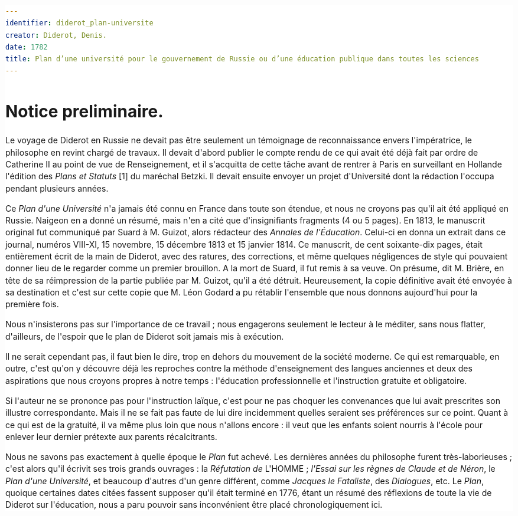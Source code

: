 ```yaml
---
identifier: diderot_plan-universite  
creator: Diderot, Denis.  
date: 1782  
title: Plan d’une université pour le gouvernement de Russie ou d’une éducation publique dans toutes les sciences  
---
```


 


# Notice preliminaire.

Le voyage de Diderot en Russie ne devait pas être seulement un témoignage de reconnaissance envers l'impératrice, le philosophe en revint chargé de travaux. Il devait d'abord publier le compte rendu de ce qui avait été déjà fait par ordre de Catherine II au point de vue de Renseignement, et il s'acquitta de cette tâche avant de rentrer à Paris en surveillant en Hollande l'édition des *Plans et Statuts* [1] du maréchal Betzki. Il devait ensuite envoyer un projet d'Université dont la rédaction l'occupa pendant plusieurs années.

Ce *Plan d'une Université* n'a jamais été connu en France dans toute son étendue, et nous ne croyons pas qu'il ait été appliqué en Russie. Naigeon en a donné un résumé, mais n'en a cité que d'insignifiants fragments (4 ou 5 pages). En 1813, le manuscrit original fut communiqué par Suard à M. Guizot, alors rédacteur des *Annales de l'Éducation*. Celui-ci en donna un extrait dans ce journal, numéros VIII-XI, 15 novembre, 15 décembre 1813 et 15 janvier 1814. Ce manuscrit, de cent soixante-dix pages, était entièrement écrit de la main de Diderot, avec des ratures, des corrections, et même quelques négligences de style qui pouvaient donner lieu de le regarder comme un premier brouillon. A la mort de Suard, il fut remis à sa veuve. On présume, dit M. Brière, en tête de sa réimpression de la partie publiée par M. Guizot, qu'il a été détruit. Heureusement, la copie définitive avait été envoyée à sa destination et c'est sur cette copie que M. Léon Godard a pu rétablir l'ensemble que nous donnons aujourd'hui pour la première fois.

Nous n'insisterons pas sur l'importance de ce travail ; nous engagerons seulement le lecteur à le méditer, sans nous flatter, d'ailleurs, de l'espoir que le plan de Diderot soit jamais mis à exécution. 

Il ne serait cependant pas, il faut bien le dire, trop en dehors du mouvement de la société moderne. Ce qui est remarquable, en outre, c'est qu'on y découvre déjà les reproches contre la méthode d'enseignement des langues anciennes et deux des aspirations que nous croyons propres à notre temps : l'éducation professionnelle et l'instruction gratuite et obligatoire.

Si l'auteur ne se prononce pas pour l'instruction laïque, c'est pour ne pas choquer les convenances que lui avait prescrites son illustre correspondante. Mais il ne se fait pas faute de lui dire incidemment quelles seraient ses préférences sur ce point. Quant à ce qui est de la gratuité, il va même plus loin que nous n'allons encore : il veut que les enfants soient nourris à l'école pour enlever leur dernier prétexte aux parents récalcitrants.

Nous ne savons pas exactement à quelle époque le *Plan* fut achevé. Les dernières années du philosophe furent très-laborieuses ; c'est alors qu'il écrivit ses trois grands ouvrages : la *Réfutation de* L'HOMME ; *l'Essai sur les règnes de Claude et de Néron*, le *Plan d'une Université*, et beaucoup d'autres d'un genre différent, comme *Jacques le Fataliste*, des *Dialogues*, etc. Le *Plan*, quoique certaines dates citées fassent supposer qu'il était terminé en 1776, étant un résumé des réflexions de toute la vie de Diderot sur l'éducation, nous a paru pouvoir sans inconvénient être placé chronologiquement ici.
